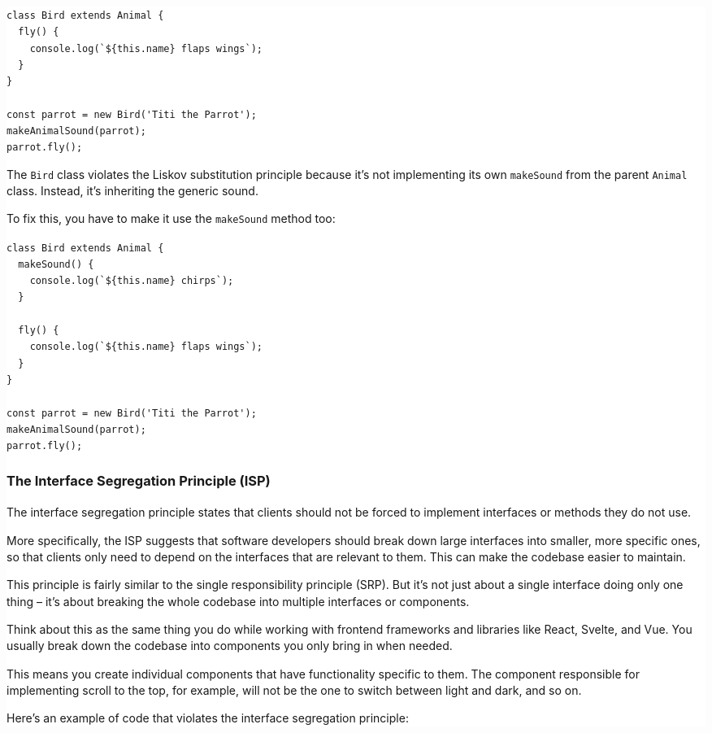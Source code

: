 ```
class Bird extends Animal {
  fly() {
    console.log(`${this.name} flaps wings`);
  }
}

const parrot = new Bird('Titi the Parrot');
makeAnimalSound(parrot); 
parrot.fly(); 
```

The `Bird` class violates the Liskov substitution principle because it’s not implementing its own `makeSound` from the parent `Animal` class. Instead, it’s inheriting the generic sound.

To fix this, you have to make it use the `makeSound` method too:

```
class Bird extends Animal {
  makeSound() {
    console.log(`${this.name} chirps`);
  }

  fly() {
    console.log(`${this.name} flaps wings`);
  }
}

const parrot = new Bird('Titi the Parrot');
makeAnimalSound(parrot); 
parrot.fly(); 
```

### The Interface Segregation Principle (ISP)

The interface segregation principle states that clients should not be forced to implement interfaces or methods they do not use.

More specifically, the ISP suggests that software developers should break down large interfaces into smaller, more specific ones, so that clients only need to depend on the interfaces that are relevant to them. This can make the codebase easier to maintain.

This principle is fairly similar to the single responsibility principle (SRP). But it’s not just about a single interface doing only one thing – it’s about breaking the whole codebase into multiple interfaces or components.

Think about this as the same thing you do while working with frontend frameworks and libraries like React, Svelte, and Vue. You usually break down the codebase into components you only bring in when needed.

This means you create individual components that have functionality specific to them. The component responsible for implementing scroll to the top, for example, will not be the one to switch between light and dark, and so on.

Here’s an example of code that violates the interface segregation principle:
